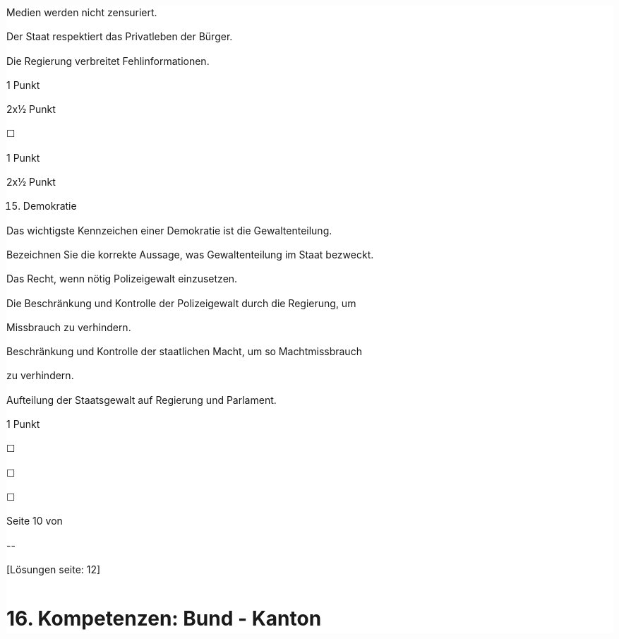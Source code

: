 Medien werden nicht zensuriert.

Der Staat respektiert das Privatleben der Bürger.

Die Regierung verbreitet Fehlinformationen.

1 Punkt

2x½ Punkt

☐

  

1 Punkt

2x½ Punkt

  

15. Demokratie

  

Das wichtigste Kennzeichen einer Demokratie ist die Gewaltenteilung.

Bezeichnen Sie die korrekte Aussage, was Gewaltenteilung im Staat bezweckt.

  

Das Recht, wenn nötig Polizeigewalt einzusetzen.

Die Beschränkung und Kontrolle der Polizeigewalt durch die Regierung, um

Missbrauch zu verhindern.

Beschränkung und Kontrolle der staatlichen Macht, um so Machtmissbrauch

zu verhindern.

Aufteilung der Staatsgewalt auf Regierung und Parlament.

1 Punkt

  

☐

  

☐

  

☐

  

Seite 10 von

--

  

[Lösungen seite: 12]

# 16. Kompetenzen: Bund - Kanton

  